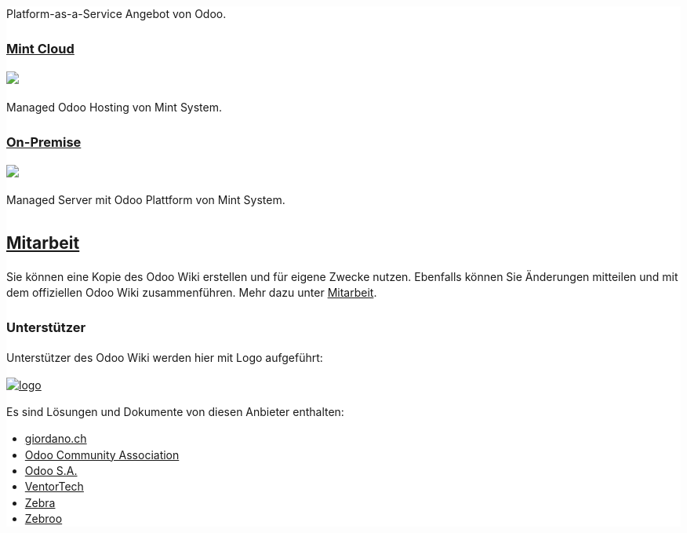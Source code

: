 Platform-as-a-Service Angebot von Odoo.

### [Mint Cloud](Mint%20Cloud.md)

![](attachments/mint-system-favicon.png)

Managed Odoo Hosting von Mint System.

### [On-Premise](On-Premise.md)

![](attachments/mint-system-favicon.png)

Managed Server mit Odoo Plattform von Mint System.

## [Mitarbeit](Contribution.md)

Sie können eine Kopie des Odoo Wiki erstellen und für eigene Zwecke nutzen. Ebenfalls können Sie Änderungen mitteilen und mit dem offiziellen Odoo Wiki zusammenführen. Mehr dazu unter [Mitarbeit](Contribution.md).

### Unterstützer

Unterstützer des Odoo Wiki werden hier mit Logo aufgeführt:

[![logo](attachments/logo.svg)](https://www.mint-system.ch/)

Es sind Lösungen und Dokumente von diesen Anbieter enthalten:

* [giordano.ch](https://www.giordano.ch/)
* [Odoo Community Association](https://odoo-community.org/)
* [Odoo S.A.](https://www.odoo.com/)
* [VentorTech](https://ventor.tech/)
* [Zebra](https://www.zebra.com)
* [Zebroo](https://www.zebroo.de)